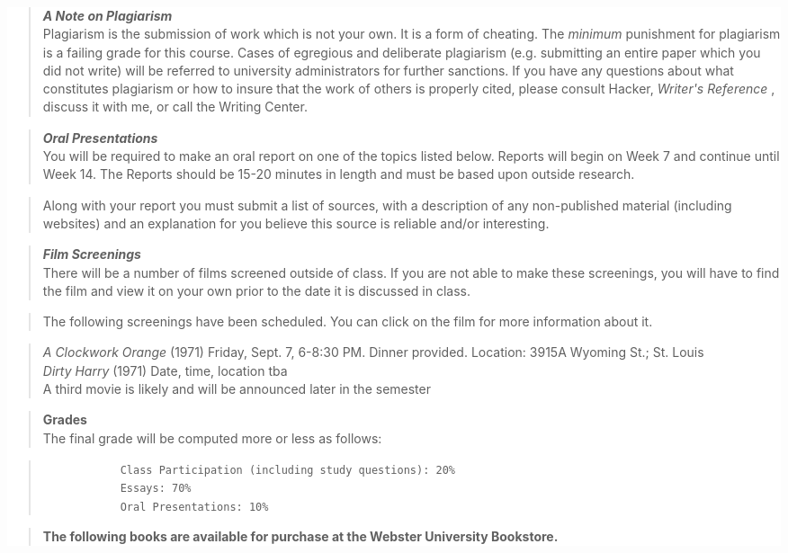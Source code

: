 > **_A Note on Plagiarism_**  
>  Plagiarism is the submission of work which is not your own. It is a form of
cheating. The _minimum_ punishment for plagiarism is a failing grade for this
course. Cases of egregious and deliberate plagiarism (e.g. submitting an
entire paper which you did not write) will be referred to university
administrators for further sanctions. If you have any questions about what
constitutes plagiarism or how to insure that the work of others is properly
cited, please consult Hacker, _Writer's Reference_ , discuss it with me, or
call the Writing Center.  
>  
>

> **_Oral Presentations_**  
>  You will be required to make an oral report on one of the topics listed
below. Reports will begin on Week 7 and continue until Week 14. The Reports
should be 15-20 minutes in length and must be based upon outside research.

>

> Along with your report you must submit a list of sources, with a description
of any non-published material (including websites) and an explanation for you
believe this source is reliable and/or interesting.  
>  
>

> **_Film Screenings_**  
>  There will be a number of films screened outside of class. If you are not
able to make these screenings, you will have to find the film and view it on
your own prior to the date it is discussed in class.

>

> The following screenings have been scheduled. You can click on the film for
more information about it.

>

> _A Clockwork Orange_ (1971)     Friday, Sept. 7, 6-8:30 PM. Dinner provided.
Location: 3915A Wyoming St.; St. Louis  
> _Dirty Harry_ (1971)    Date, time, location tba  
> A third movie is likely and will be announced later in the semester  
>  
>

> **Grades**  
>  The final grade will be computed more or less as follows:

>

>                 Class Participation (including study questions): 20%  
>                 Essays: 70%  
>                 Oral Presentations: 10%

>  
> **The following books are available for purchase at the Webster University
Bookstore.**
